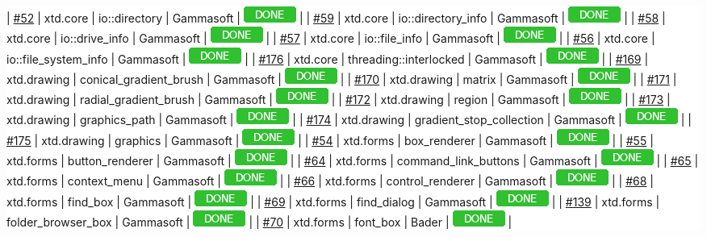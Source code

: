 | [#52](https://github.com/gammasoft71/xtd/issues/52)   | xtd.core                 | io::directory                           | Gammasoft | ![status](/pictures/releases/status/done.png)    |
| [#59](https://github.com/gammasoft71/xtd/issues/59)   | xtd.core                 | io::directory_info                      | Gammasoft | ![status](/pictures/releases/status/done.png)    |
| [#58](https://github.com/gammasoft71/xtd/issues/58)   | xtd.core                 | io::drive_info                          | Gammasoft | ![status](/pictures/releases/status/done.png)    |
| [#57](https://github.com/gammasoft71/xtd/issues/57)   | xtd.core                 | io::file_info                           | Gammasoft | ![status](/pictures/releases/status/done.png)    |
| [#56](https://github.com/gammasoft71/xtd/issues/56)   | xtd.core                 | io::file_system_info                    | Gammasoft | ![status](/pictures/releases/status/done.png)    |
| [#176](https://github.com/gammasoft71/xtd/issues/176) | xtd.core                 | threading::interlocked                  | Gammasoft | ![status](/pictures/releases/status/done.png)    |
| [#169](https://github.com/gammasoft71/xtd/issues/169) | xtd.drawing              | conical_gradient_brush                  | Gammasoft | ![status](/pictures/releases/status/done.png)    |
| [#170](https://github.com/gammasoft71/xtd/issues/170) | xtd.drawing              | matrix                                  | Gammasoft | ![status](/pictures/releases/status/done.png)    |
| [#171](https://github.com/gammasoft71/xtd/issues/171) | xtd.drawing              | radial_gradient_brush                   | Gammasoft | ![status](/pictures/releases/status/done.png)    |
| [#172](https://github.com/gammasoft71/xtd/issues/172) | xtd.drawing              | region                                  | Gammasoft | ![status](/pictures/releases/status/done.png)    |
| [#173](https://github.com/gammasoft71/xtd/issues/173) | xtd.drawing              | graphics_path                           | Gammasoft | ![status](/pictures/releases/status/done.png)    |
| [#174](https://github.com/gammasoft71/xtd/issues/174) | xtd.drawing              | gradient_stop_collection                | Gammasoft | ![status](/pictures/releases/status/done.png)    |
| [#175](https://github.com/gammasoft71/xtd/issues/175) | xtd.drawing              | graphics                                | Gammasoft | ![status](/pictures/releases/status/done.png)    |
| [#54](https://github.com/gammasoft71/xtd/issues/54)   | xtd.forms                | box_renderer                            | Gammasoft | ![status](/pictures/releases/status/done.png)    |
| [#55](https://github.com/gammasoft71/xtd/issues/55)   | xtd.forms                | button_renderer                         | Gammasoft | ![status](/pictures/releases/status/done.png)    |
| [#64](https://github.com/gammasoft71/xtd/issues/64)   | xtd.forms                | command_link_buttons                    | Gammasoft | ![status](/pictures/releases/status/done.png)    |
| [#65](https://github.com/gammasoft71/xtd/issues/65)   | xtd.forms                | context_menu                            | Gammasoft | ![status](/pictures/releases/status/done.png)    |
| [#66](https://github.com/gammasoft71/xtd/issues/66)   | xtd.forms                | control_renderer                        | Gammasoft | ![status](/pictures/releases/status/done.png)    |
| [#68](https://github.com/gammasoft71/xtd/issues/68)   | xtd.forms                | find_box                                | Gammasoft | ![status](/pictures/releases/status/done.png)    |
| [#69](https://github.com/gammasoft71/xtd/issues/69)   | xtd.forms                | find_dialog                             | Gammasoft | ![status](/pictures/releases/status/done.png)    |
| [#139](https://github.com/gammasoft71/xtd/issues/139) | xtd.forms                | folder_browser_box                      | Gammasoft | ![status](/pictures/releases/status/done.png)    |
| [#70](https://github.com/gammasoft71/xtd/issues/70)   | xtd.forms                | font_box                                | Bader     | ![status](/pictures/releases/status/done.png)    |